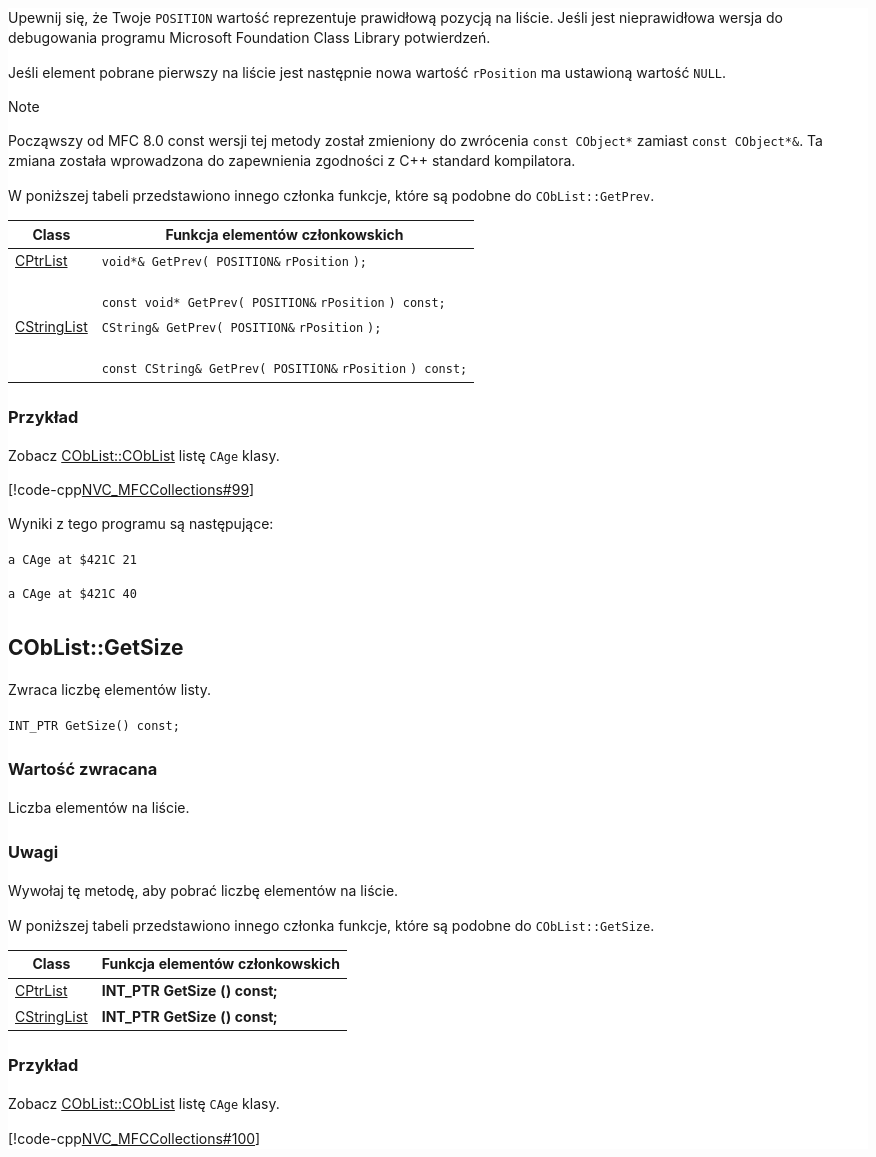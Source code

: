  Upewnij się, że Twoje `POSITION` wartość reprezentuje prawidłową pozycją na liście. Jeśli jest nieprawidłowa wersja do debugowania programu Microsoft Foundation Class Library potwierdzeń.  
  
 Jeśli element pobrane pierwszy na liście jest następnie nowa wartość `rPosition` ma ustawioną wartość `NULL`.  
  
> [!NOTE]
>  Począwszy od MFC 8.0 const wersji tej metody został zmieniony do zwrócenia `const CObject*` zamiast `const CObject*&`.  Ta zmiana została wprowadzona do zapewnienia zgodności z C++ standard kompilatora.  
  
 W poniższej tabeli przedstawiono innego członka funkcje, które są podobne do `CObList::GetPrev`.  
  
|Class|Funkcja elementów członkowskich|  
|-----------|---------------------|  
|[CPtrList](../../mfc/reference/cptrlist-class.md)|`void*& GetPrev( POSITION&` `rPosition` `);`<br /><br /> `const void* GetPrev( POSITION&` `rPosition` `) const;`|  
|[CStringList](../../mfc/reference/cstringlist-class.md)|`CString& GetPrev( POSITION&` `rPosition` `);`<br /><br /> `const CString& GetPrev( POSITION&` `rPosition` `) const;`|  
  
### <a name="example"></a>Przykład  
  Zobacz [CObList::CObList](#coblist) listę `CAge` klasy.  
  
 [!code-cpp[NVC_MFCCollections#99](../../mfc/codesnippet/cpp/coblist-class_11.cpp)]  
  
 Wyniki z tego programu są następujące:  
  
 `a CAge at $421C 21`  
  
 `a CAge at $421C 40`  
  
##  <a name="getsize"></a>CObList::GetSize  
 Zwraca liczbę elementów listy.  
  
```  
INT_PTR GetSize() const;  
```  
  
### <a name="return-value"></a>Wartość zwracana  
 Liczba elementów na liście.  
  
### <a name="remarks"></a>Uwagi  
 Wywołaj tę metodę, aby pobrać liczbę elementów na liście.  
  
 W poniższej tabeli przedstawiono innego członka funkcje, które są podobne do `CObList::GetSize`.  
  
|Class|Funkcja elementów członkowskich|  
|-----------|---------------------|  
|[CPtrList](../../mfc/reference/cptrlist-class.md)|**INT_PTR GetSize () const;**|  
|[CStringList](../../mfc/reference/cstringlist-class.md)|**INT_PTR GetSize () const;**|  
  
### <a name="example"></a>Przykład  
 Zobacz [CObList::CObList](#coblist) listę `CAge` klasy.  
  
 [!code-cpp[NVC_MFCCollections#100](../../mfc/codesnippet/cpp/coblist-class_12.cpp)]  
  